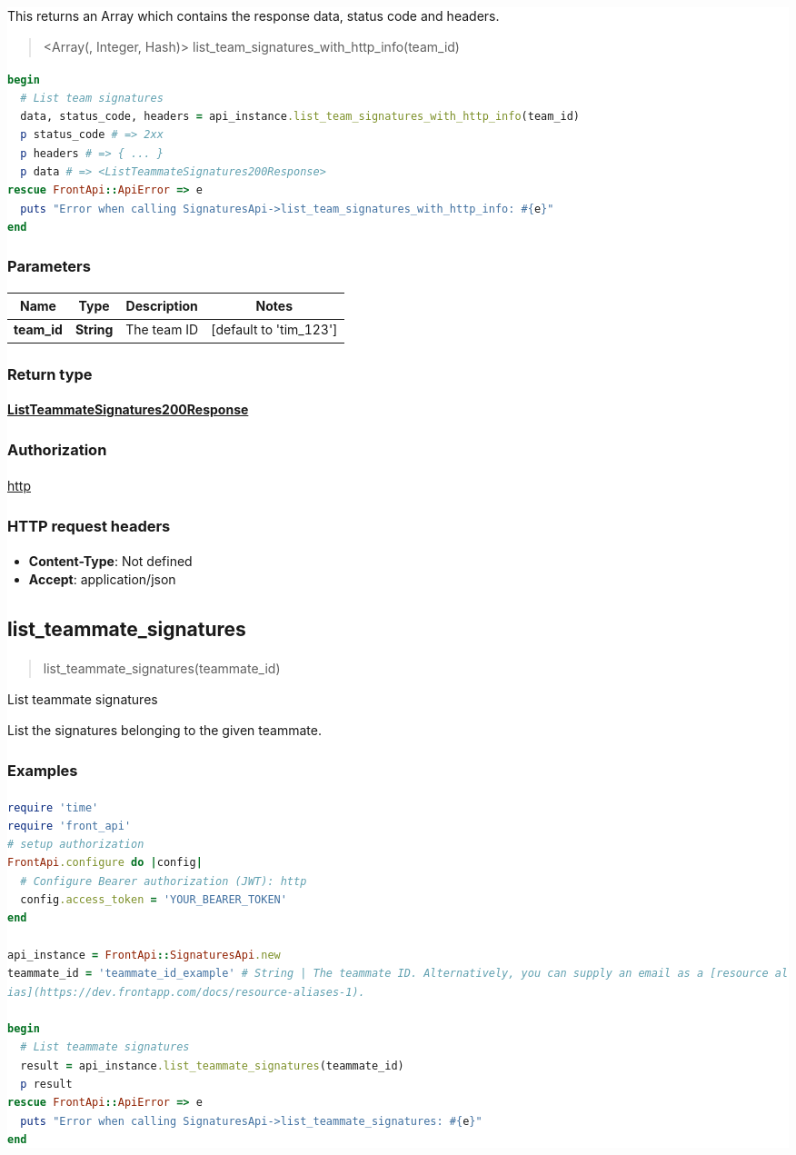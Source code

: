 This returns an Array which contains the response data, status code and headers.

> <Array(<ListTeammateSignatures200Response>, Integer, Hash)> list_team_signatures_with_http_info(team_id)

```ruby
begin
  # List team signatures
  data, status_code, headers = api_instance.list_team_signatures_with_http_info(team_id)
  p status_code # => 2xx
  p headers # => { ... }
  p data # => <ListTeammateSignatures200Response>
rescue FrontApi::ApiError => e
  puts "Error when calling SignaturesApi->list_team_signatures_with_http_info: #{e}"
end
```

### Parameters

| Name | Type | Description | Notes |
| ---- | ---- | ----------- | ----- |
| **team_id** | **String** | The team ID | [default to &#39;tim_123&#39;] |

### Return type

[**ListTeammateSignatures200Response**](ListTeammateSignatures200Response.md)

### Authorization

[http](../README.md#http)

### HTTP request headers

- **Content-Type**: Not defined
- **Accept**: application/json


## list_teammate_signatures

> <ListTeammateSignatures200Response> list_teammate_signatures(teammate_id)

List teammate signatures

List the signatures belonging to the given teammate.

### Examples

```ruby
require 'time'
require 'front_api'
# setup authorization
FrontApi.configure do |config|
  # Configure Bearer authorization (JWT): http
  config.access_token = 'YOUR_BEARER_TOKEN'
end

api_instance = FrontApi::SignaturesApi.new
teammate_id = 'teammate_id_example' # String | The teammate ID. Alternatively, you can supply an email as a [resource alias](https://dev.frontapp.com/docs/resource-aliases-1).

begin
  # List teammate signatures
  result = api_instance.list_teammate_signatures(teammate_id)
  p result
rescue FrontApi::ApiError => e
  puts "Error when calling SignaturesApi->list_teammate_signatures: #{e}"
end
```